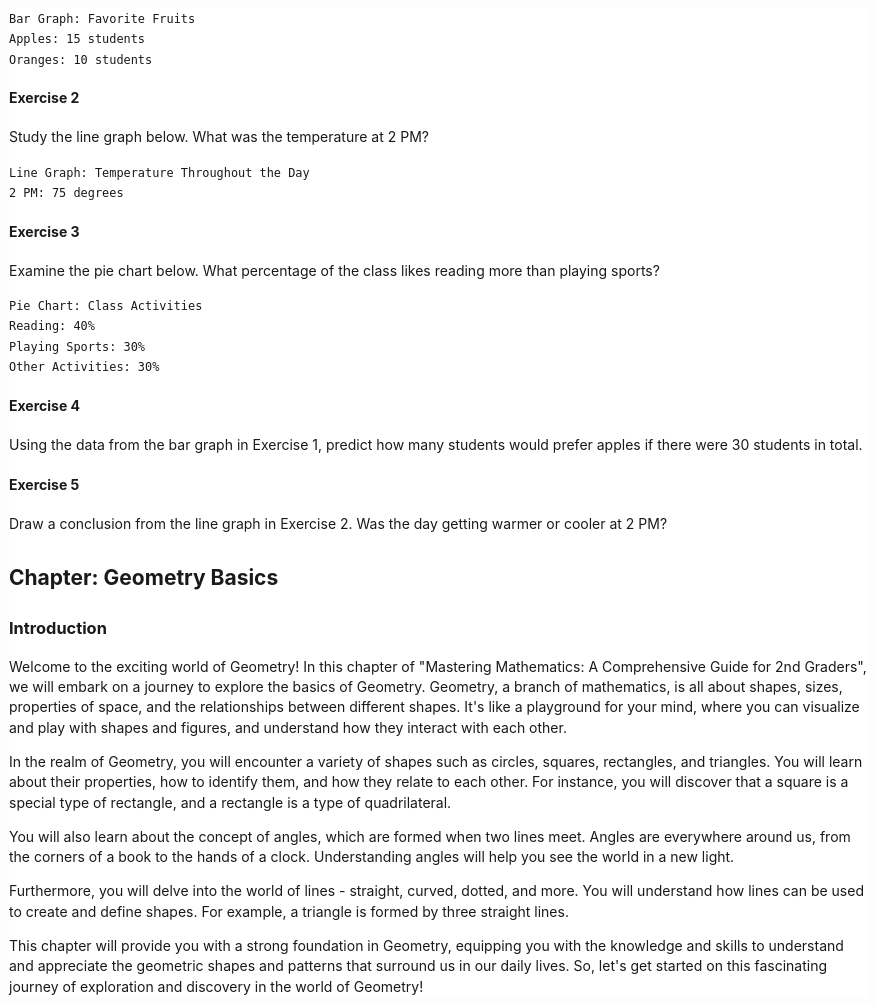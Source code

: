 ```
Bar Graph: Favorite Fruits
Apples: 15 students
Oranges: 10 students
```

#### Exercise 2
Study the line graph below. What was the temperature at 2 PM?

```
Line Graph: Temperature Throughout the Day
2 PM: 75 degrees
```

#### Exercise 3
Examine the pie chart below. What percentage of the class likes reading more than playing sports?

```
Pie Chart: Class Activities
Reading: 40%
Playing Sports: 30%
Other Activities: 30%
```

#### Exercise 4
Using the data from the bar graph in Exercise 1, predict how many students would prefer apples if there were 30 students in total.

#### Exercise 5
Draw a conclusion from the line graph in Exercise 2. Was the day getting warmer or cooler at 2 PM?

## Chapter: Geometry Basics

### Introduction

Welcome to the exciting world of Geometry! In this chapter of "Mastering Mathematics: A Comprehensive Guide for 2nd Graders", we will embark on a journey to explore the basics of Geometry. Geometry, a branch of mathematics, is all about shapes, sizes, properties of space, and the relationships between different shapes. It's like a playground for your mind, where you can visualize and play with shapes and figures, and understand how they interact with each other.

In the realm of Geometry, you will encounter a variety of shapes such as circles, squares, rectangles, and triangles. You will learn about their properties, how to identify them, and how they relate to each other. For instance, you will discover that a square is a special type of rectangle, and a rectangle is a type of quadrilateral. 

You will also learn about the concept of angles, which are formed when two lines meet. Angles are everywhere around us, from the corners of a book to the hands of a clock. Understanding angles will help you see the world in a new light.

Furthermore, you will delve into the world of lines - straight, curved, dotted, and more. You will understand how lines can be used to create and define shapes. For example, a triangle is formed by three straight lines.

This chapter will provide you with a strong foundation in Geometry, equipping you with the knowledge and skills to understand and appreciate the geometric shapes and patterns that surround us in our daily lives. So, let's get started on this fascinating journey of exploration and discovery in the world of Geometry!
